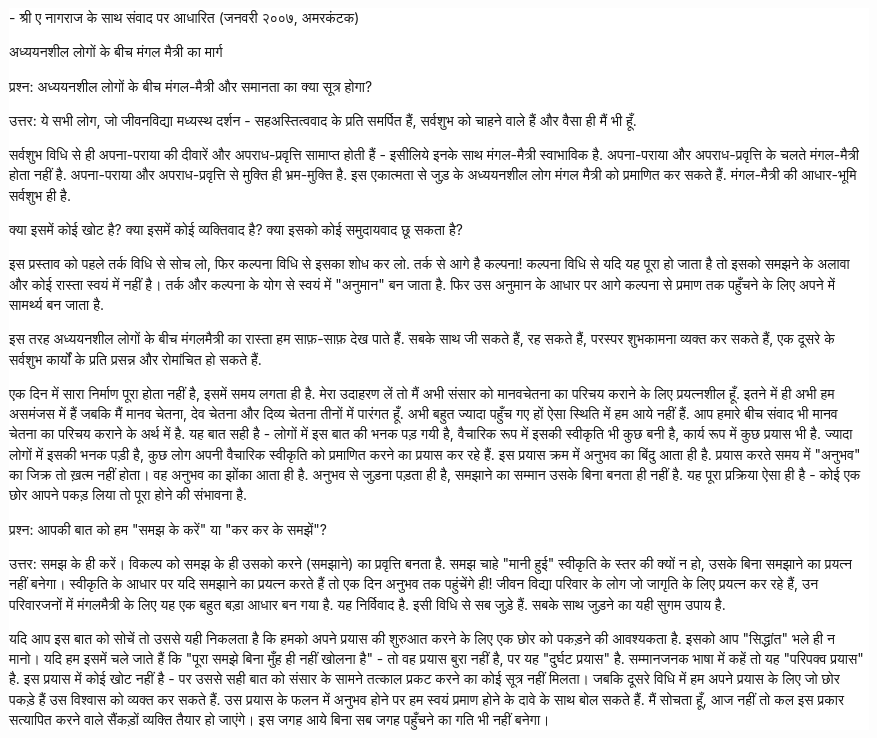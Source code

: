 \- श्री ए नागराज के साथ संवाद पर आधारित (जनवरी २००७, अमरकंटक)

अध्ययनशील लोगों के बीच मंगल मैत्री का मार्ग

प्रश्न: अध्ययनशील लोगों के बीच मंगल-मैत्री और समानता का क्या सूत्र होगा?

उत्तर: ये सभी लोग, जो जीवनविद्या मध्यस्थ दर्शन - सहअस्तित्ववाद के प्रति समर्पित हैं,
सर्वशुभ को चाहने वाले हैं और वैसा ही मैं भी हूँ.

सर्वशुभ विधि से ही अपना-पराया की दीवारें और अपराध-प्रवृत्ति सामाप्त होती हैं -
इसीलिये इनके साथ मंगल-मैत्री स्वाभाविक है. अपना-पराया और अपराध-प्रवृत्ति के चलते
मंगल-मैत्री होता नहीं है. अपना-पराया और अपराध-प्रवृत्ति से मुक्ति ही भ्रम-मुक्ति है. इस
एकात्मता से जुड़ के अध्ययनशील लोग मंगल मैत्री को प्रमाणित कर सकते हैं. मंगल-मैत्री की
आधार-भूमि सर्वशुभ ही है.

क्या इसमें कोई खोट है? क्या इसमें कोई व्यक्तिवाद है? क्या इसको कोई समुदायवाद छू सकता
है?

इस प्रस्ताव को पहले तर्क विधि से सोच लो, फिर कल्पना विधि से इसका शोध कर लो. तर्क
से आगे है कल्पना! कल्पना विधि से यदि यह पूरा हो जाता है तो इसको समझने के अलावा और
कोई रास्ता स्वयं में नहीं है। तर्क और कल्पना के योग से स्वयं में \"अनुमान\" बन जाता है.
फिर उस अनुमान के आधार पर आगे कल्पना से प्रमाण तक पहुँचने के लिए अपने में सामर्थ्य बन
जाता है.

इस तरह अध्ययनशील लोगों के बीच मंगलमैत्री का रास्ता हम साफ़-साफ़ देख पाते हैं. सबके साथ
जी सकते हैं, रह सकते हैं, परस्पर शुभकामना व्यक्त कर सकते हैं, एक दूसरे के सर्वशुभ कार्यों के
प्रति प्रसन्न और रोमांचित हो सकते हैं.

एक दिन में सारा निर्माण पूरा होता नहीं है, इसमें समय लगता ही है. मेरा उदाहरण लें तो
मैं अभी संसार को मानवचेतना का परिचय कराने के लिए प्रयत्नशील हूँ. इतने में ही अभी हम
असमंजस में हैं जबकि मैं मानव चेतना, देव चेतना और दिव्य चेतना तीनों में पारंगत हूँ. अभी बहुत
ज्यादा पहुँच गए हों ऐसा स्थिति में हम आये नहीं हैं. आप हमारे बीच संवाद भी मानव चेतना
का परिचय कराने के अर्थ में है. यह बात सही है - लोगों में इस बात की भनक पड़ गयी है,
वैचारिक रूप में इसकी स्वीकृति भी कुछ बनी है, कार्य रूप में कुछ प्रयास भी है. ज्यादा लोगों
में इसकी भनक पड़ी है, कुछ लोग अपनी वैचारिक स्वीकृति को प्रमाणित करने का प्रयास कर
रहे हैं. इस प्रयास क्रम में अनुभव का बिंदु आता ही है. प्रयास करते समय में \"अनुभव\" का
जिक्र तो ख़त्म नहीं होता। वह अनुभव का झोंका आता ही है. अनुभव से जुड़ना पड़ता ही है,
समझाने का सम्मान उसके बिना बनता ही नहीं है. यह पूरा प्रक्रिया ऐसा ही है - कोई एक
छोर आपने पकड़ लिया तो पूरा होने की संभावना है.

प्रश्न: आपकी बात को हम \"समझ के करें\" या \"कर कर के समझें\"?

उत्तर: समझ के ही करें। विकल्प को समझ के ही उसको करने (समझाने) का प्रवृत्ति बनता है.
समझ चाहे \"मानी हुई\" स्वीकृति के स्तर की क्यों न हो, उसके बिना समझाने का प्रयत्न
नहीं बनेगा। स्वीकृति के आधार पर यदि समझाने का प्रयत्न करते हैं तो एक दिन अनुभव तक
पहुंचेंगे ही! जीवन विद्या परिवार के लोग जो जागृति के लिए प्रयत्न कर रहे हैं, उन
परिवारजनों में मंगलमैत्री के लिए यह एक बहुत बड़ा आधार बन गया है. यह निर्विवाद है.
इसी विधि से सब जुड़े हैं. सबके साथ जुड़ने का यही सुगम उपाय है.

यदि आप इस बात को सोचें तो उससे यही निकलता है कि हमको अपने प्रयास की शुरुआत करने के
लिए एक छोर को पकड़ने की आवश्यकता है. इसको आप \"सिद्धांत\" भले ही न मानो। यदि हम
इसमें चले जाते हैं कि \"पूरा समझे बिना मुँह ही नहीं खोलना है\" - तो वह प्रयास बुरा नहीं
है, पर यह \"दुर्घट प्रयास\" है. सम्मानजनक भाषा में कहें तो यह \"परिपक्व प्रयास\" है.
इस प्रयास में कोई खोट नहीं है - पर उससे सही बात को संसार के सामने तत्काल प्रकट करने
का कोई सूत्र नहीं मिलता। जबकि दूसरे विधि में हम अपने प्रयास के लिए जो छोर पकड़े हैं उस
विश्वास को व्यक्त कर सकते हैं. उस प्रयास के फलन में अनुभव होने पर हम स्वयं प्रमाण होने के
दावे के साथ बोल सकते हैं. मैं सोचता हूँ, आज नहीं तो कल इस प्रकार सत्यापित करने वाले
सैंकड़ों व्यक्ति तैयार हो जाएंगे। इस जगह आये बिना सब जगह पहुँचने का गति भी नहीं बनेगा।
